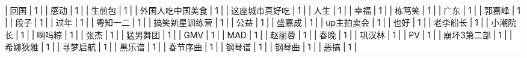 | 回国 | 1 |
| 感动 | 1 |
| 生煎包 | 1 |
| 外国人吃中国美食 | 1 |
| 这座城市真好吃 | 1 |
| 人生 | 1 |
| 幸福 | 1 |
| 栋笃笑 | 1 |
| 广东 | 1 |
| 郭嘉峰 | 1 |
| 段子 | 1 |
| 过年 | 1 |
| 粤知一二 | 1 |
| 搞笑新星训练营 | 1 |
| 公益 | 1 |
| 盛嘉成 | 1 |
| up主拍卖会 | 1 |
| 也好 | 1 |
| 老李船长 | 1 |
| 小潮院长 | 1 |
| 啊吗粽 | 1 |
| 张杰 | 1 |
| 猛男舞团 | 1 |
| GMV | 1 |
| MAD | 1 |
| 赵丽蓉 | 1 |
| 春晚 | 1 |
| 巩汉林 | 1 |
| PV | 1 |
| 崩坏3第二部 | 1 |
| 希娜狄雅 | 1 |
| 寻梦启航 | 1 |
| 黑乐谱 | 1 |
| 春节序曲 | 1 |
| 钢琴谱 | 1 |
| 钢琴曲 | 1 |
| 恶搞 | 1 |